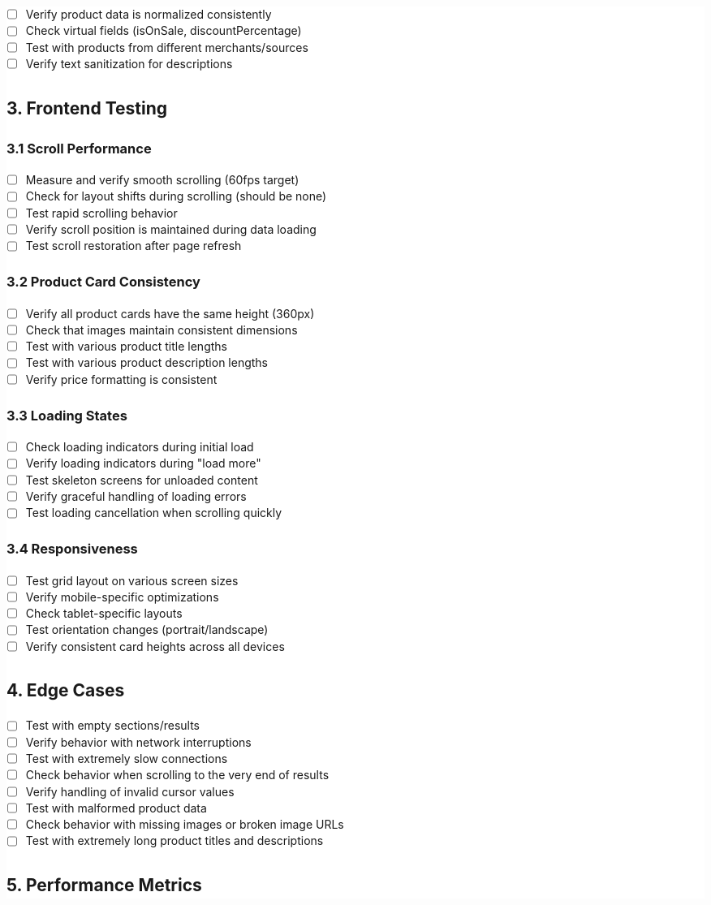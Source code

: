 - [ ] Verify product data is normalized consistently
- [ ] Check virtual fields (isOnSale, discountPercentage)
- [ ] Test with products from different merchants/sources
- [ ] Verify text sanitization for descriptions

## 3. Frontend Testing

### 3.1 Scroll Performance

- [ ] Measure and verify smooth scrolling (60fps target)
- [ ] Check for layout shifts during scrolling (should be none)
- [ ] Test rapid scrolling behavior
- [ ] Verify scroll position is maintained during data loading
- [ ] Test scroll restoration after page refresh

### 3.2 Product Card Consistency

- [ ] Verify all product cards have the same height (360px)
- [ ] Check that images maintain consistent dimensions
- [ ] Test with various product title lengths
- [ ] Test with various product description lengths
- [ ] Verify price formatting is consistent

### 3.3 Loading States

- [ ] Check loading indicators during initial load
- [ ] Verify loading indicators during "load more"
- [ ] Test skeleton screens for unloaded content
- [ ] Verify graceful handling of loading errors
- [ ] Test loading cancellation when scrolling quickly

### 3.4 Responsiveness

- [ ] Test grid layout on various screen sizes
- [ ] Verify mobile-specific optimizations
- [ ] Check tablet-specific layouts
- [ ] Test orientation changes (portrait/landscape)
- [ ] Verify consistent card heights across all devices

## 4. Edge Cases

- [ ] Test with empty sections/results
- [ ] Verify behavior with network interruptions
- [ ] Test with extremely slow connections
- [ ] Check behavior when scrolling to the very end of results
- [ ] Verify handling of invalid cursor values
- [ ] Test with malformed product data
- [ ] Check behavior with missing images or broken image URLs
- [ ] Test with extremely long product titles and descriptions

## 5. Performance Metrics
